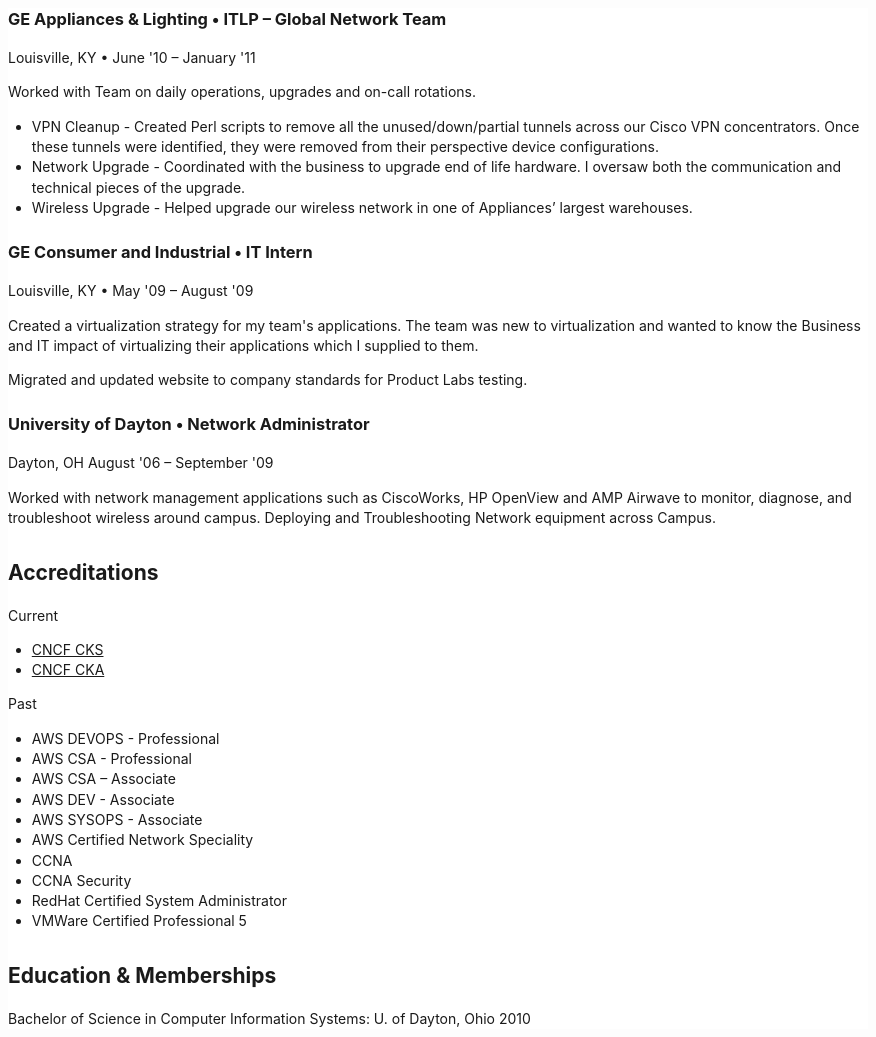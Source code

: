 ### GE Appliances &amp; Lighting • ITLP – Global Network Team

Louisville, KY • June '10 – January '11

Worked with Team on daily operations, upgrades and on-call rotations.

* VPN Cleanup - Created Perl scripts to remove all the unused/down/partial tunnels across our Cisco VPN concentrators.
  Once these tunnels were identified, they were removed from their perspective device configurations.
* Network Upgrade - Coordinated with the business to upgrade end of life
  hardware. I oversaw both the communication and technical pieces of the upgrade.
* Wireless Upgrade - Helped upgrade our wireless network in one of Appliances’ largest warehouses.

### GE Consumer and Industrial • IT Intern

Louisville, KY • May '09 – August '09

Created a virtualization strategy for my team's applications. The team was new to virtualization and wanted to know the
Business and IT impact of virtualizing their applications which I supplied to them.

Migrated and updated website to company standards for Product Labs testing.

### University of Dayton • Network Administrator

Dayton, OH August '06 – September '09

Worked with network management applications such as CiscoWorks, HP OpenView and AMP Airwave to monitor, diagnose, and
troubleshoot wireless around campus. Deploying and Troubleshooting Network equipment across Campus.

## Accreditations

Current
* [CNCF CKS](/pdf/cks.pdf)
* [CNCF CKA](/pdf/cka.pdf)

Past
* AWS DEVOPS - Professional
* AWS CSA - Professional
* AWS CSA – Associate
* AWS DEV - Associate
* AWS SYSOPS - Associate
* AWS Certified Network Speciality
* CCNA
* CCNA Security
* RedHat Certified System Administrator
* VMWare Certified Professional 5

## Education &amp; Memberships

Bachelor of Science in Computer Information Systems: U. of Dayton, Ohio 2010

